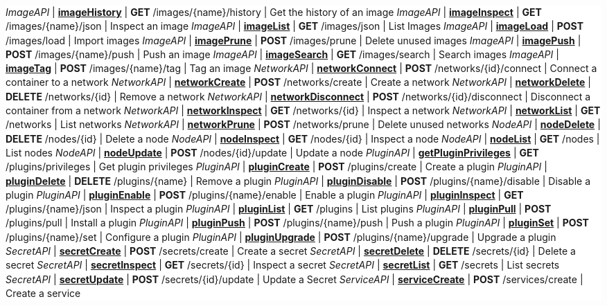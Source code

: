 *ImageAPI* | [**imageHistory**](docs/ImageAPI.md#imagehistory) | **GET** /images/{name}/history | Get the history of an image
*ImageAPI* | [**imageInspect**](docs/ImageAPI.md#imageinspect) | **GET** /images/{name}/json | Inspect an image
*ImageAPI* | [**imageList**](docs/ImageAPI.md#imagelist) | **GET** /images/json | List Images
*ImageAPI* | [**imageLoad**](docs/ImageAPI.md#imageload) | **POST** /images/load | Import images
*ImageAPI* | [**imagePrune**](docs/ImageAPI.md#imageprune) | **POST** /images/prune | Delete unused images
*ImageAPI* | [**imagePush**](docs/ImageAPI.md#imagepush) | **POST** /images/{name}/push | Push an image
*ImageAPI* | [**imageSearch**](docs/ImageAPI.md#imagesearch) | **GET** /images/search | Search images
*ImageAPI* | [**imageTag**](docs/ImageAPI.md#imagetag) | **POST** /images/{name}/tag | Tag an image
*NetworkAPI* | [**networkConnect**](docs/NetworkAPI.md#networkconnect) | **POST** /networks/{id}/connect | Connect a container to a network
*NetworkAPI* | [**networkCreate**](docs/NetworkAPI.md#networkcreate) | **POST** /networks/create | Create a network
*NetworkAPI* | [**networkDelete**](docs/NetworkAPI.md#networkdelete) | **DELETE** /networks/{id} | Remove a network
*NetworkAPI* | [**networkDisconnect**](docs/NetworkAPI.md#networkdisconnect) | **POST** /networks/{id}/disconnect | Disconnect a container from a network
*NetworkAPI* | [**networkInspect**](docs/NetworkAPI.md#networkinspect) | **GET** /networks/{id} | Inspect a network
*NetworkAPI* | [**networkList**](docs/NetworkAPI.md#networklist) | **GET** /networks | List networks
*NetworkAPI* | [**networkPrune**](docs/NetworkAPI.md#networkprune) | **POST** /networks/prune | Delete unused networks
*NodeAPI* | [**nodeDelete**](docs/NodeAPI.md#nodedelete) | **DELETE** /nodes/{id} | Delete a node
*NodeAPI* | [**nodeInspect**](docs/NodeAPI.md#nodeinspect) | **GET** /nodes/{id} | Inspect a node
*NodeAPI* | [**nodeList**](docs/NodeAPI.md#nodelist) | **GET** /nodes | List nodes
*NodeAPI* | [**nodeUpdate**](docs/NodeAPI.md#nodeupdate) | **POST** /nodes/{id}/update | Update a node
*PluginAPI* | [**getPluginPrivileges**](docs/PluginAPI.md#getpluginprivileges) | **GET** /plugins/privileges | Get plugin privileges
*PluginAPI* | [**pluginCreate**](docs/PluginAPI.md#plugincreate) | **POST** /plugins/create | Create a plugin
*PluginAPI* | [**pluginDelete**](docs/PluginAPI.md#plugindelete) | **DELETE** /plugins/{name} | Remove a plugin
*PluginAPI* | [**pluginDisable**](docs/PluginAPI.md#plugindisable) | **POST** /plugins/{name}/disable | Disable a plugin
*PluginAPI* | [**pluginEnable**](docs/PluginAPI.md#pluginenable) | **POST** /plugins/{name}/enable | Enable a plugin
*PluginAPI* | [**pluginInspect**](docs/PluginAPI.md#plugininspect) | **GET** /plugins/{name}/json | Inspect a plugin
*PluginAPI* | [**pluginList**](docs/PluginAPI.md#pluginlist) | **GET** /plugins | List plugins
*PluginAPI* | [**pluginPull**](docs/PluginAPI.md#pluginpull) | **POST** /plugins/pull | Install a plugin
*PluginAPI* | [**pluginPush**](docs/PluginAPI.md#pluginpush) | **POST** /plugins/{name}/push | Push a plugin
*PluginAPI* | [**pluginSet**](docs/PluginAPI.md#pluginset) | **POST** /plugins/{name}/set | Configure a plugin
*PluginAPI* | [**pluginUpgrade**](docs/PluginAPI.md#pluginupgrade) | **POST** /plugins/{name}/upgrade | Upgrade a plugin
*SecretAPI* | [**secretCreate**](docs/SecretAPI.md#secretcreate) | **POST** /secrets/create | Create a secret
*SecretAPI* | [**secretDelete**](docs/SecretAPI.md#secretdelete) | **DELETE** /secrets/{id} | Delete a secret
*SecretAPI* | [**secretInspect**](docs/SecretAPI.md#secretinspect) | **GET** /secrets/{id} | Inspect a secret
*SecretAPI* | [**secretList**](docs/SecretAPI.md#secretlist) | **GET** /secrets | List secrets
*SecretAPI* | [**secretUpdate**](docs/SecretAPI.md#secretupdate) | **POST** /secrets/{id}/update | Update a Secret
*ServiceAPI* | [**serviceCreate**](docs/ServiceAPI.md#servicecreate) | **POST** /services/create | Create a service